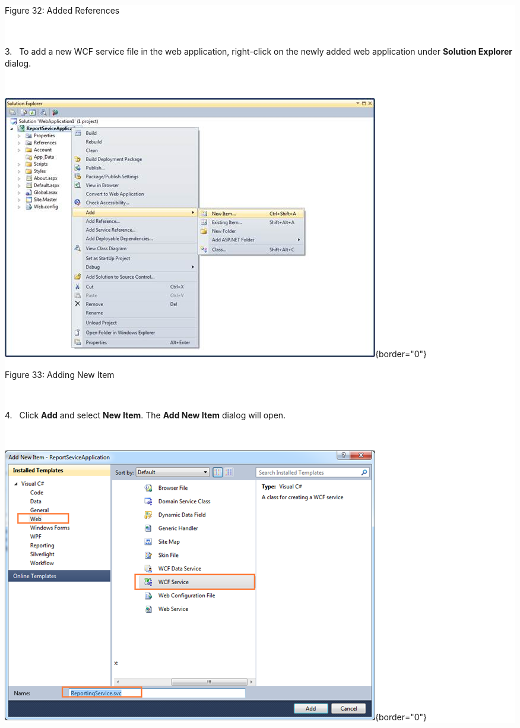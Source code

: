 Figure 32: Added References

 

3.   To add a new WCF service file in the web application, right-click on the newly added web application under **Solution Explorer** dialog.

 

![Description: 9.png](ImagesExt/image32_30.jpg){border="0"}

Figure 33: Adding New Item

 

4.   Click **Add** and select **New Item**. The **Add New Item** dialog will open.

 

![Description: 10.png](ImagesExt/image32_31.png){border="0"}
